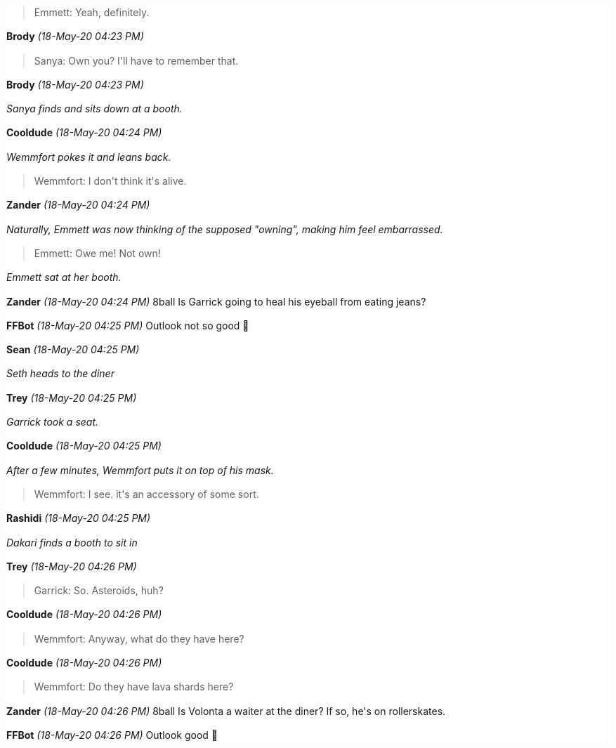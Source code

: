 > Emmett: Yeah, definitely.

**Brody** _(18-May-20 04:23 PM)_

> Sanya: Own you? I'll have to remember that.

**Brody** _(18-May-20 04:23 PM)_

_Sanya finds and sits down at a booth._

**Cooldude** _(18-May-20 04:24 PM)_

_Wemmfort pokes it and leans back._

> Wemmfort: I don't think it's alive.

**Zander** _(18-May-20 04:24 PM)_

_Naturally, Emmett was now thinking of the supposed "owning", making him feel embarrassed._

> Emmett: Owe me! Not own!

_Emmett sat at her booth._

**Zander** _(18-May-20 04:24 PM)_
8ball Is Garrick going to heal his eyeball from eating jeans?

**FFBot** _(18-May-20 04:25 PM)_
Outlook not so good :8ball:

**Sean** _(18-May-20 04:25 PM)_

_Seth heads to the diner_

**Trey** _(18-May-20 04:25 PM)_

_Garrick took a seat._

**Cooldude** _(18-May-20 04:25 PM)_

_After a few minutes, Wemmfort puts it on top of his mask._

> Wemmfort: I see. it's an accessory of some sort.

**Rashidi** _(18-May-20 04:25 PM)_

_Dakari finds a booth to sit in_

**Trey** _(18-May-20 04:26 PM)_

> Garrick: So. Asteroids, huh?

**Cooldude** _(18-May-20 04:26 PM)_

> Wemmfort: Anyway, what do they have here?

**Cooldude** _(18-May-20 04:26 PM)_

> Wemmfort: Do they have lava shards here?

**Zander** _(18-May-20 04:26 PM)_
8ball Is Volonta a waiter at the diner? If so, he's on rollerskates.

**FFBot** _(18-May-20 04:26 PM)_
Outlook good :8ball:
